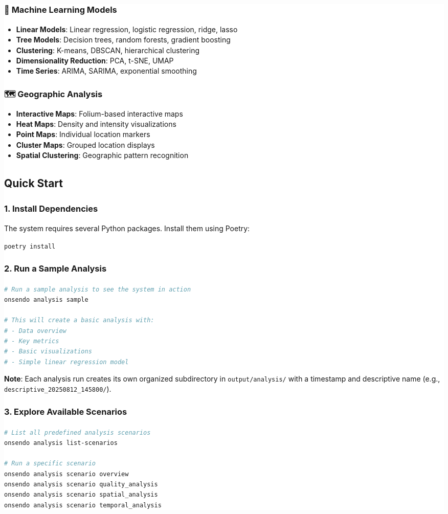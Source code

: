 ### 🤖 **Machine Learning Models**

- **Linear Models**: Linear regression, logistic regression, ridge, lasso
- **Tree Models**: Decision trees, random forests, gradient boosting
- **Clustering**: K-means, DBSCAN, hierarchical clustering
- **Dimensionality Reduction**: PCA, t-SNE, UMAP
- **Time Series**: ARIMA, SARIMA, exponential smoothing

### 🗺️ **Geographic Analysis**

- **Interactive Maps**: Folium-based interactive maps
- **Heat Maps**: Density and intensity visualizations
- **Point Maps**: Individual location markers
- **Cluster Maps**: Grouped location displays
- **Spatial Clustering**: Geographic pattern recognition

## Quick Start

### 1. Install Dependencies

The system requires several Python packages. Install them using Poetry:

```bash
poetry install
```

### 2. Run a Sample Analysis

```bash
# Run a sample analysis to see the system in action
onsendo analysis sample

# This will create a basic analysis with:
# - Data overview
# - Key metrics
# - Basic visualizations
# - Simple linear regression model
```

**Note**: Each analysis run creates its own organized subdirectory in `output/analysis/` with a timestamp and descriptive name (e.g., `descriptive_20250812_145800/`).

### 3. Explore Available Scenarios

```bash
# List all predefined analysis scenarios
onsendo analysis list-scenarios

# Run a specific scenario
onsendo analysis scenario overview
onsendo analysis scenario quality_analysis
onsendo analysis scenario spatial_analysis
onsendo analysis scenario temporal_analysis
```

